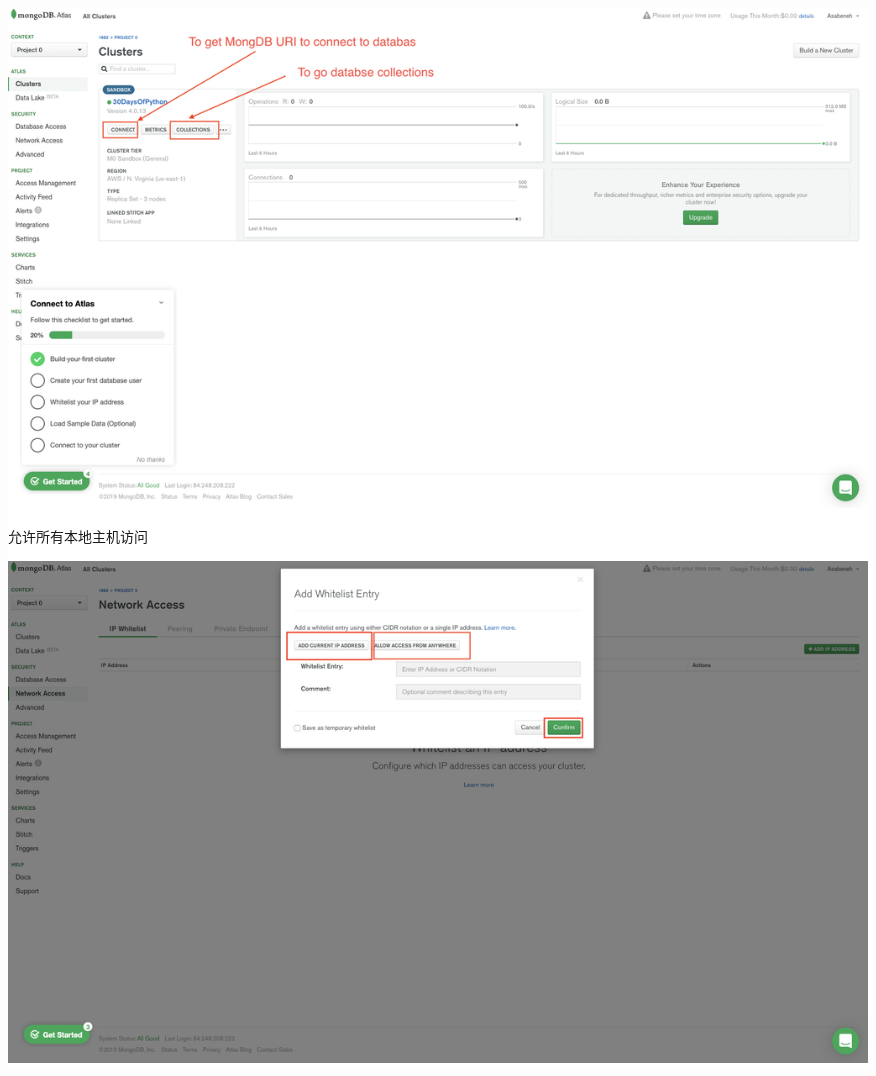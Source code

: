 ![MongoDB沙箱](./images/mongoDB/mongodb-sandbox.png)

允许所有本地主机访问

![MongoDB允许IP访问](./images/mongoDB/mongodb-allow-ip-access.png)
